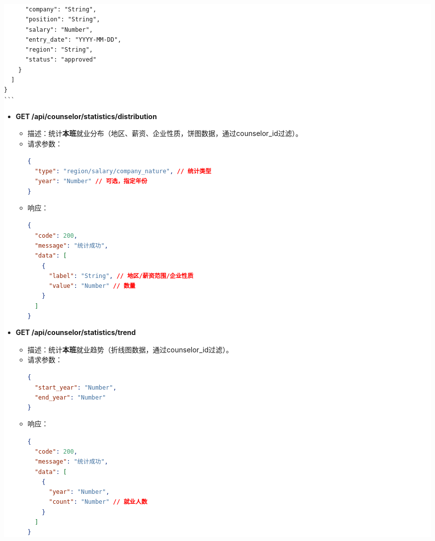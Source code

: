           "company": "String",
          "position": "String",
          "salary": "Number",
          "entry_date": "YYYY-MM-DD",
          "region": "String",
          "status": "approved"
        }
      ]
    }
    ```

- **GET /api/counselor/statistics/distribution**
  - 描述：统计**本班**就业分布（地区、薪资、企业性质，饼图数据，通过counselor_id过滤）。
  - 请求参数：
    ```json
    {
      "type": "region/salary/company_nature", // 统计类型
      "year": "Number" // 可选，指定年份
    }
    ```
  - 响应：
    ```json
    {
      "code": 200,
      "message": "统计成功",
      "data": [
        {
          "label": "String", // 地区/薪资范围/企业性质
          "value": "Number" // 数量
        }
      ]
    }
    ```

- **GET /api/counselor/statistics/trend**
  - 描述：统计**本班**就业趋势（折线图数据，通过counselor_id过滤）。
  - 请求参数：
    ```json
    {
      "start_year": "Number",
      "end_year": "Number"
    }
    ```
  - 响应：
    ```json
    {
      "code": 200,
      "message": "统计成功",
      "data": [
        {
          "year": "Number",
          "count": "Number" // 就业人数
        }
      ]
    }
    ```
